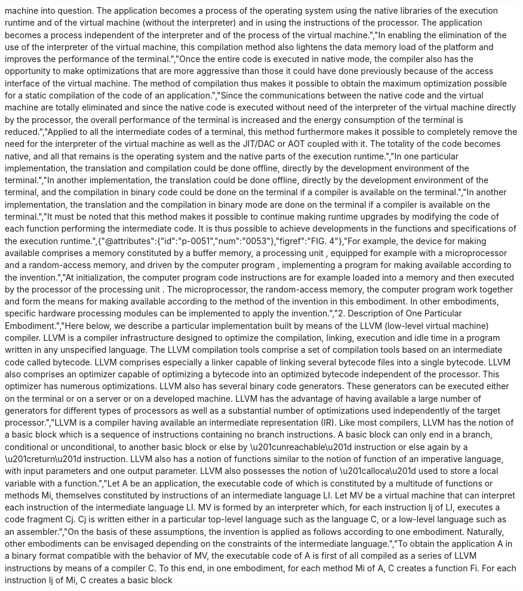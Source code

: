 machine into question. The application becomes a process of the operating system using the native libraries of the execution runtime and of the virtual machine (without the interpreter) and in using the instructions of the processor. The application becomes a process independent of the interpreter and of the process of the virtual machine.","In enabling the elimination of the use of the interpreter of the virtual machine, this compilation method also lightens the data memory load of the platform and improves the performance of the terminal.","Once the entire code is executed in native mode, the compiler also has the opportunity to make optimizations that are more aggressive than those it could have done previously because of the access interface of the virtual machine. The method of compilation thus makes it possible to obtain the maximum optimization possible for a static compilation of the code of an application.","Since the communications between the native code and the virtual machine are totally eliminated and since the native code is executed without need of the interpreter of the virtual machine directly by the processor, the overall performance of the terminal is increased and the energy consumption of the terminal is reduced.","Applied to all the intermediate codes of a terminal, this method furthermore makes it possible to completely remove the need for the interpreter of the virtual machine as well as the JIT\/DAC or AOT coupled with it. The totality of the code becomes native, and all that remains is the operating system and the native parts of the execution runtime.","In one particular implementation, the translation and compilation could be done offline, directly by the development environment of the terminal.","In another implementation, the translation could be done offline, directly by the development environment of the terminal, and the compilation in binary code could be done on the terminal if a compiler is available on the terminal.","In another implementation, the translation and the compilation in binary mode are done on the terminal if a compiler is available on the terminal.","It must be noted that this method makes it possible to continue making runtime upgrades by modifying the code of each function performing the intermediate code. It is thus possible to achieve developments in the functions and specifications of the execution runtime.",{"@attributes":{"id":"p-0051","num":"0053"},"figref":"FIG. 4"},"For example, the device for making available comprises a memory  constituted by a buffer memory, a processing unit , equipped for example with a microprocessor and a random-access memory, and driven by the computer program , implementing a program for making available according to the invention.","At initialization, the computer program code instructions  are for example loaded into a memory and then executed by the processor of the processing unit . The microprocessor, the random-access memory, the computer program work together and form the means for making available according to the method of the invention in this embodiment. In other embodiments, specific hardware processing modules can be implemented to apply the invention.","2. Description of One Particular Embodiment.","Here below, we describe a particular implementation built by means of the LLVM (low-level virtual machine) compiler. LLVM is a compiler infrastructure designed to optimize the compilation, linking, execution and idle time in a program written in any unspecified language. The LLVM compilation tools comprise a set of compilation tools based on an intermediate code called bytecode. LLVM comprises especially a linker capable of linking several bytecode files into a single bytecode. LLVM also comprises an optimizer capable of optimizing a bytecode into an optimized bytecode independent of the processor. This optimizer has numerous optimizations. LLVM also has several binary code generators. These generators can be executed either on the terminal or on a server or on a developed machine. LLVM has the advantage of having available a large number of generators for different types of processors as well as a substantial number of optimizations used independently of the target processor.","LLVM is a compiler having available an intermediate representation (IR). Like most compilers, LLVM has the notion of a basic block which is a sequence of instructions containing no branch instructions. A basic block can only end in a branch, conditional or unconditional, to another basic block or else by \u201cunreachable\u201d instruction or else again by a \u201creturn\u201d instruction. LLVM also has a notion of functions similar to the notion of function of an imperative language, with input parameters and one output parameter. LLVM also possesses the notion of \u201calloca\u201d used to store a local variable with a function.","Let A be an application, the executable code of which is constituted by a multitude of functions or methods Mi, themselves constituted by instructions of an intermediate language LI. Let MV be a virtual machine that can interpret each instruction of the intermediate language LI. MV is formed by an interpreter which, for each instruction Ij of LI, executes a code fragment Cj. Cj is written either in a particular top-level language such as the language C, or a low-level language such as an assembler.","On the basis of these assumptions, the invention is applied as follows according to one embodiment. Naturally, other embodiments can be envisaged depending on the constraints of the intermediate language.","To obtain the application A in a binary format compatible with the behavior of MV, the executable code of A is first of all compiled as a series of LLVM instructions by means of a compiler C. To this end, in one embodiment, for each method Mi of A, C creates a function Fi. For each instruction Ij of Mi, C creates a basic block